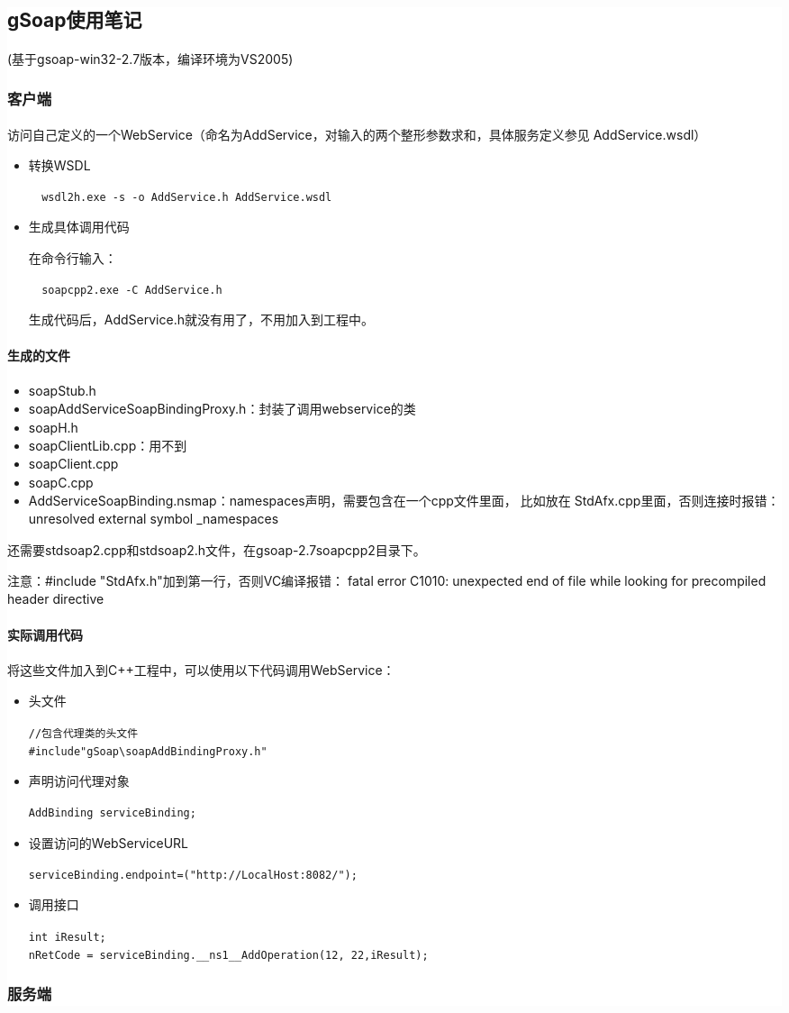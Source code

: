 ﻿## gSoap使用笔记

(基于gsoap-win32-2.7版本，编译环境为VS2005)

### 客户端

访问自己定义的一个WebService（命名为AddService，对输入的两个整形参数求和，具体服务定义参见 AddService.wsdl）

* 转换WSDL

        wsdl2h.exe -s -o AddService.h AddService.wsdl

* 生成具体调用代码

  在命令行输入：
        
        soapcpp2.exe -C AddService.h

  生成代码后，AddService.h就没有用了，不用加入到工程中。

#### 生成的文件

  * soapStub.h 
  * soapAddServiceSoapBindingProxy.h：封装了调用webservice的类 
  * soapH.h 
  * soapClientLib.cpp：用不到 
  * soapClient.cpp 
  * soapC.cpp 
  * AddServiceSoapBinding.nsmap：namespaces声明，需要包含在一个cpp文件里面，
    比如放在 StdAfx.cpp里面，否则连接时报错：unresolved external symbol _namespaces 

还需要stdsoap2.cpp和stdsoap2.h文件，在gsoap-2.7soapcpp2目录下。

注意：#include "StdAfx.h"加到第一行，否则VC编译报错：
fatal error C1010: unexpected end of file
while looking for precompiled header directive

#### 实际调用代码

将这些文件加入到C++工程中，可以使用以下代码调用WebService：

  * 头文件 
    
        //包含代理类的头文件
        #include"gSoap\soapAddBindingProxy.h"

  * 声明访问代理对象 
    
        AddBinding serviceBinding;

  * 设置访问的WebServiceURL

        serviceBinding.endpoint=("http://LocalHost:8082/");

  * 调用接口

        int iResult;
        nRetCode = serviceBinding.__ns1__AddOperation(12, 22,iResult);

### 服务端
